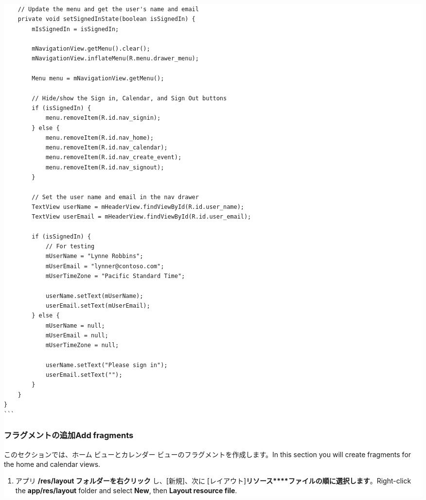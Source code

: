         // Update the menu and get the user's name and email
        private void setSignedInState(boolean isSignedIn) {
            mIsSignedIn = isSignedIn;

            mNavigationView.getMenu().clear();
            mNavigationView.inflateMenu(R.menu.drawer_menu);

            Menu menu = mNavigationView.getMenu();

            // Hide/show the Sign in, Calendar, and Sign Out buttons
            if (isSignedIn) {
                menu.removeItem(R.id.nav_signin);
            } else {
                menu.removeItem(R.id.nav_home);
                menu.removeItem(R.id.nav_calendar);
                menu.removeItem(R.id.nav_create_event);
                menu.removeItem(R.id.nav_signout);
            }

            // Set the user name and email in the nav drawer
            TextView userName = mHeaderView.findViewById(R.id.user_name);
            TextView userEmail = mHeaderView.findViewById(R.id.user_email);

            if (isSignedIn) {
                // For testing
                mUserName = "Lynne Robbins";
                mUserEmail = "lynner@contoso.com";
                mUserTimeZone = "Pacific Standard Time";

                userName.setText(mUserName);
                userEmail.setText(mUserEmail);
            } else {
                mUserName = null;
                mUserEmail = null;
                mUserTimeZone = null;

                userName.setText("Please sign in");
                userEmail.setText("");
            }
        }
    }
    ```

### <a name="add-fragments"></a><span data-ttu-id="07b21-157">フラグメントの追加</span><span class="sxs-lookup"><span data-stu-id="07b21-157">Add fragments</span></span>

<span data-ttu-id="07b21-158">このセクションでは、ホーム ビューとカレンダー ビューのフラグメントを作成します。</span><span class="sxs-lookup"><span data-stu-id="07b21-158">In this section you will create fragments for the home and calendar views.</span></span>

1. <span data-ttu-id="07b21-159">アプリ **/res/layout フォルダーを右クリック** し、[新規]、次に [レイアウト]**リソース\*\*\*\*ファイルの順に選択します**。</span><span class="sxs-lookup"><span data-stu-id="07b21-159">Right-click the **app/res/layout** folder and select **New**, then **Layout resource file**.</span></span>
